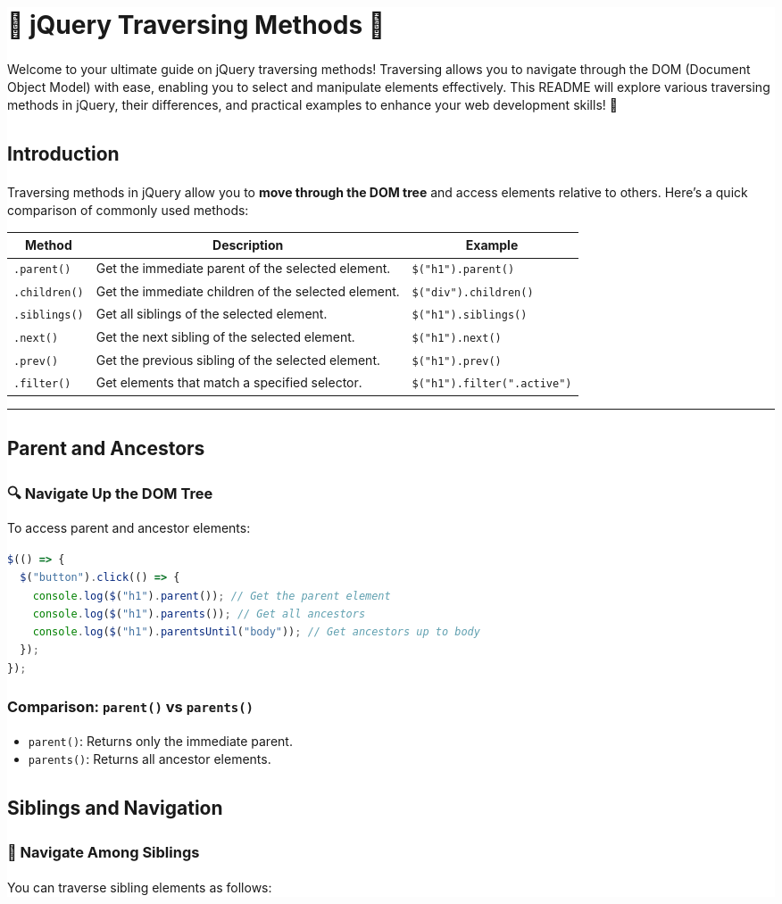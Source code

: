 # 🌟 jQuery Traversing Methods 🌟

Welcome to your ultimate guide on jQuery traversing methods! Traversing allows you to navigate through the DOM (Document Object Model) with ease, enabling you to select and manipulate elements effectively. This README will explore various traversing methods in jQuery, their differences, and practical examples to enhance your web development skills! 🚀

## Introduction
Traversing methods in jQuery allow you to **move through the DOM tree** and access elements relative to others. Here’s a quick comparison of commonly used methods:

| **Method**         | **Description**                                          | **Example**                     |
|--------------------|----------------------------------------------------------|---------------------------------|
| `.parent()`        | Get the immediate parent of the selected element.        | `$("h1").parent()`              |
| `.children()`      | Get the immediate children of the selected element.      | `$("div").children()`           |
| `.siblings()`      | Get all siblings of the selected element.                | `$("h1").siblings()`            |
| `.next()`          | Get the next sibling of the selected element.            | `$("h1").next()`                |
| `.prev()`          | Get the previous sibling of the selected element.        | `$("h1").prev()`                |
| `.filter()`        | Get elements that match a specified selector.            | `$("h1").filter(".active")`     |

---

## Parent and Ancestors
### 🔍 **Navigate Up the DOM Tree**

To access parent and ancestor elements:

```javascript
$(() => {
  $("button").click(() => {
    console.log($("h1").parent()); // Get the parent element
    console.log($("h1").parents()); // Get all ancestors
    console.log($("h1").parentsUntil("body")); // Get ancestors up to body
  });
});
```

### Comparison: `parent()` vs `parents()`
- `parent()`: Returns only the immediate parent.
- `parents()`: Returns all ancestor elements.

## Siblings and Navigation
### 👯 Navigate Among Siblings

You can traverse sibling elements as follows:
